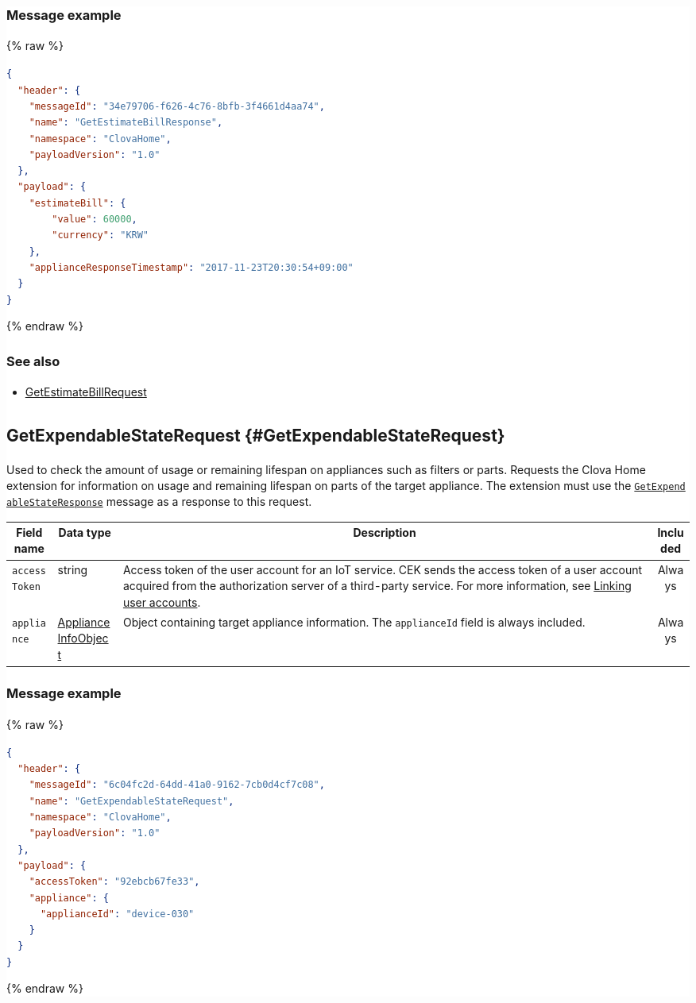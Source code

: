 ### Message example

{% raw %}

```json
{
  "header": {
    "messageId": "34e79706-f626-4c76-8bfb-3f4661d4aa74",
    "name": "GetEstimateBillResponse",
    "namespace": "ClovaHome",
    "payloadVersion": "1.0"
  },
  "payload": {
    "estimateBill": {
        "value": 60000,
        "currency": "KRW"
    },
    "applianceResponseTimestamp": "2017-11-23T20:30:54+09:00"
  }
}
```

{% endraw %}

### See also
* [GetEstimateBillRequest](#GetEstimateBillRequest)

## GetExpendableStateRequest {#GetExpendableStateRequest}

Used to check the amount of usage or remaining lifespan on appliances such as filters or parts. Requests the Clova Home extension for information on usage and remaining lifespan on parts of the target appliance. The extension must use the [`GetExpendableStateResponse`](#GetExpendableStateResponse) message as a response to this request.

| Field name       | Data type    | Description                     | Included |
|---------------|---------|-----------------------------|:---------:|
| `accessToken`      | string                                  | Access token of the user account for an IoT service. CEK sends the access token of a user account acquired from the authorization server of a third-party service. For more information, see [Linking user accounts](/CEK/Guides/Link_User_Account.md).                          | Always    |
| `appliance`        | [ApplianceInfoObject](/CEK/References/ClovaHomeInterface/Shared_Objects.md#ApplianceInfoObject)     | Object containing target appliance information. The `applianceId` field is always included.     | Always    |

### Message example

{% raw %}

```json
{
  "header": {
    "messageId": "6c04fc2d-64dd-41a0-9162-7cb0d4cf7c08",
    "name": "GetExpendableStateRequest",
    "namespace": "ClovaHome",
    "payloadVersion": "1.0"
  },
  "payload": {
    "accessToken": "92ebcb67fe33",
    "appliance": {
      "applianceId": "device-030"
    }
  }
}
```

{% endraw %}
